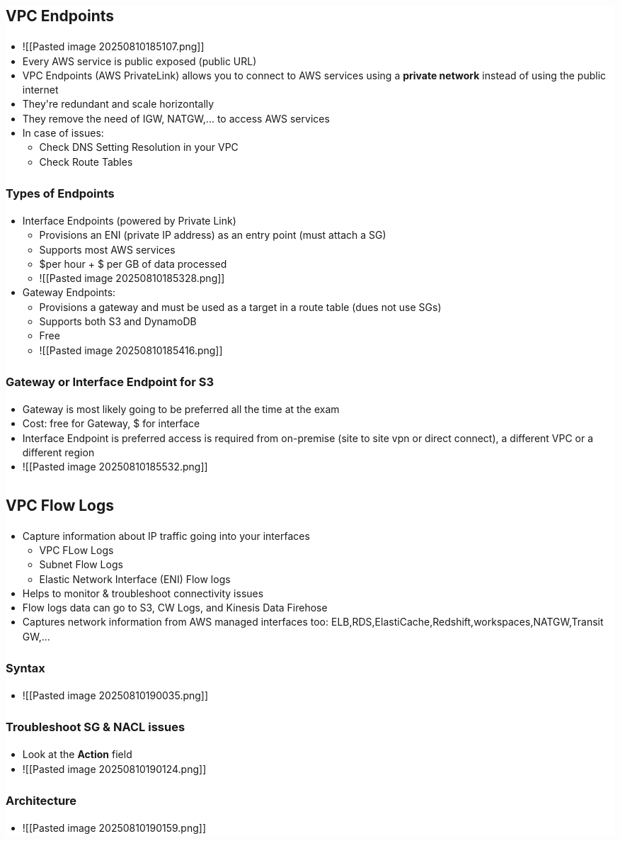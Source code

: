## VPC Endpoints
- ![[Pasted image 20250810185107.png]]
- Every AWS service is public exposed (public URL)
- VPC Endpoints (AWS PrivateLink) allows you to connect to AWS services using a **private network** instead of using the public internet
- They're redundant and scale horizontally
- They remove the need of IGW, NATGW,... to access AWS services
- In case of issues:
	- Check DNS Setting Resolution in your VPC
	- Check Route Tables
### Types of Endpoints
- Interface Endpoints (powered by Private Link)
	- Provisions an ENI (private IP address) as an entry point (must attach a SG)
	- Supports most AWS services
	- $per hour + $ per GB of data processed
	- ![[Pasted image 20250810185328.png]]
- Gateway Endpoints:
	- Provisions a gateway and must be used as a target in a route table (dues not use SGs)
	- Supports both S3 and DynamoDB
	- Free
	- ![[Pasted image 20250810185416.png]]

### Gateway or Interface Endpoint for S3
- Gateway is most likely going to be preferred all the time at the exam
- Cost: free  for Gateway, $ for interface
- Interface Endpoint is preferred access is required from on-premise (site to site vpn or direct connect), a different VPC or a different region
- ![[Pasted image 20250810185532.png]]

## VPC Flow Logs
- Capture information about IP traffic going into your interfaces
	- VPC FLow Logs
	- Subnet Flow Logs
	- Elastic Network Interface (ENI) Flow logs
- Helps to monitor & troubleshoot connectivity issues
- Flow logs data can go to S3, CW Logs, and Kinesis Data Firehose
- Captures network information from AWS managed interfaces too: ELB,RDS,ElastiCache,Redshift,workspaces,NATGW,Transit GW,...

### Syntax
- ![[Pasted image 20250810190035.png]]

### Troubleshoot SG & NACL issues
- Look at the **Action** field
- ![[Pasted image 20250810190124.png]]

### Architecture
- ![[Pasted image 20250810190159.png]]
